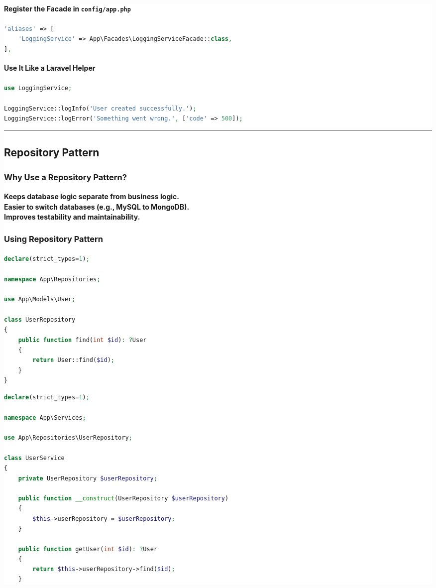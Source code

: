 #### **Register the Facade in `config/app.php`**

```php
'aliases' => [
    'LoggingService' => App\Facades\LoggingServiceFacade::class,
],
```

#### **Use It Like a Laravel Helper**

```php
use LoggingService;

LoggingService::logInfo('User created successfully.');
LoggingService::logError('Something went wrong.', ['code' => 500]);
```

* * *



## **Repository Pattern**

### **Why Use a Repository Pattern?**

 **Keeps database logic separate from business logic.**  
 **Easier to switch databases (e.g., MySQL to MongoDB).**  
 **Improves testability and maintainability.**

### Using Repository Pattern

```php
declare(strict_types=1);

namespace App\Repositories;

use App\Models\User;

class UserRepository
{
    public function find(int $id): ?User
    {
        return User::find($id);
    }
}
```

```php
declare(strict_types=1);

namespace App\Services;

use App\Repositories\UserRepository;

class UserService
{
    private UserRepository $userRepository;

    public function __construct(UserRepository $userRepository)
    {
        $this->userRepository = $userRepository;
    }

    public function getUser(int $id): ?User
    {
        return $this->userRepository->find($id);
    }
```